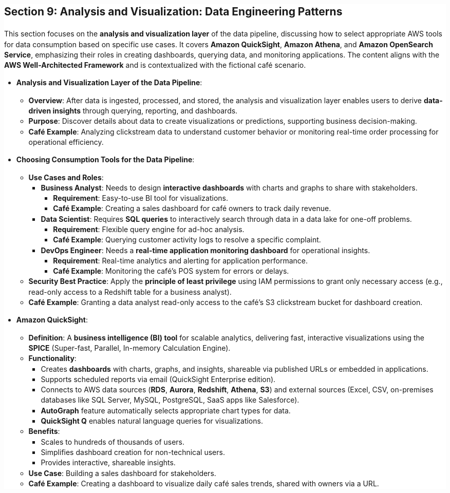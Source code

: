
## Section 9: Analysis and Visualization: Data Engineering Patterns
This section focuses on the **analysis and visualization layer** of the data pipeline, discussing how to select appropriate AWS tools for data consumption based on specific use cases. It covers **Amazon QuickSight**, **Amazon Athena**, and **Amazon OpenSearch Service**, emphasizing their roles in creating dashboards, querying data, and monitoring applications. The content aligns with the **AWS Well-Architected Framework** and is contextualized with the fictional café scenario.

- **Analysis and Visualization Layer of the Data Pipeline**:
  - **Overview**: After data is ingested, processed, and stored, the analysis and visualization layer enables users to derive **data-driven insights** through querying, reporting, and dashboards.
  - **Purpose**: Discover details about data to create visualizations or predictions, supporting business decision-making.
  - **Café Example**: Analyzing clickstream data to understand customer behavior or monitoring real-time order processing for operational efficiency.

- **Choosing Consumption Tools for the Data Pipeline**:
  - **Use Cases and Roles**:
    - **Business Analyst**: Needs to design **interactive dashboards** with charts and graphs to share with stakeholders.
      - **Requirement**: Easy-to-use BI tool for visualizations.
      - **Café Example**: Creating a sales dashboard for café owners to track daily revenue.
    - **Data Scientist**: Requires **SQL queries** to interactively search through data in a data lake for one-off problems.
      - **Requirement**: Flexible query engine for ad-hoc analysis.
      - **Café Example**: Querying customer activity logs to resolve a specific complaint.
    - **DevOps Engineer**: Needs a **real-time application monitoring dashboard** for operational insights.
      - **Requirement**: Real-time analytics and alerting for application performance.
      - **Café Example**: Monitoring the café’s POS system for errors or delays.
  - **Security Best Practice**: Apply the **principle of least privilege** using IAM permissions to grant only necessary access (e.g., read-only access to a Redshift table for a business analyst).
  - **Café Example**: Granting a data analyst read-only access to the café’s S3 clickstream bucket for dashboard creation.

- **Amazon QuickSight**:
  - **Definition**: A **business intelligence (BI) tool** for scalable analytics, delivering fast, interactive visualizations using the **SPICE** (Super-fast, Parallel, In-memory Calculation Engine).
  - **Functionality**:
    - Creates **dashboards** with charts, graphs, and insights, shareable via published URLs or embedded in applications.
    - Supports scheduled reports via email (QuickSight Enterprise edition).
    - Connects to AWS data sources (**RDS**, **Aurora**, **Redshift**, **Athena**, **S3**) and external sources (Excel, CSV, on-premises databases like SQL Server, MySQL, PostgreSQL, SaaS apps like Salesforce).
    - **AutoGraph** feature automatically selects appropriate chart types for data.
    - **QuickSight Q** enables natural language queries for visualizations.
  - **Benefits**:
    - Scales to hundreds of thousands of users.
    - Simplifies dashboard creation for non-technical users.
    - Provides interactive, shareable insights.
  - **Use Case**: Building a sales dashboard for stakeholders.
  - **Café Example**: Creating a dashboard to visualize daily café sales trends, shared with owners via a URL.
